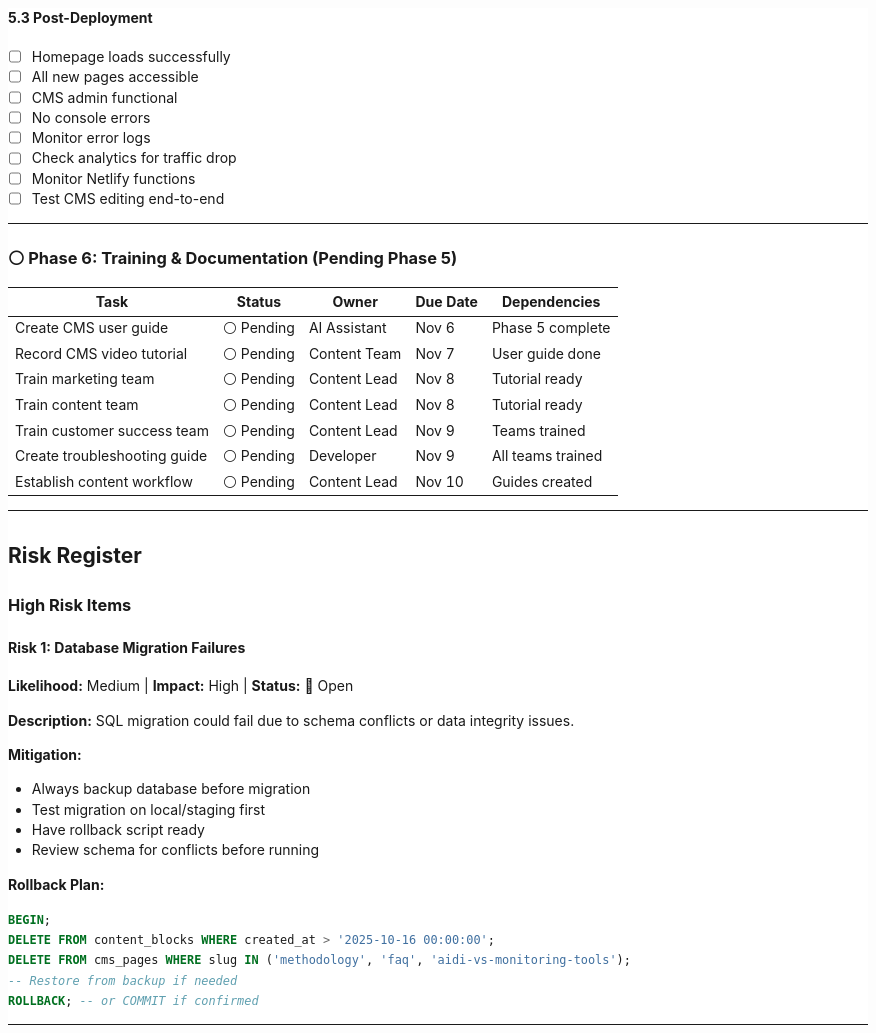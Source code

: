 #### 5.3 Post-Deployment
- [ ] Homepage loads successfully
- [ ] All new pages accessible
- [ ] CMS admin functional
- [ ] No console errors
- [ ] Monitor error logs
- [ ] Check analytics for traffic drop
- [ ] Monitor Netlify functions
- [ ] Test CMS editing end-to-end

---

### ⚪ Phase 6: Training & Documentation (Pending Phase 5)

| Task | Status | Owner | Due Date | Dependencies |
|------|--------|-------|----------|--------------|
| Create CMS user guide | ⚪ Pending | AI Assistant | Nov 6 | Phase 5 complete |
| Record CMS video tutorial | ⚪ Pending | Content Team | Nov 7 | User guide done |
| Train marketing team | ⚪ Pending | Content Lead | Nov 8 | Tutorial ready |
| Train content team | ⚪ Pending | Content Lead | Nov 8 | Tutorial ready |
| Train customer success team | ⚪ Pending | Content Lead | Nov 9 | Teams trained |
| Create troubleshooting guide | ⚪ Pending | Developer | Nov 9 | All teams trained |
| Establish content workflow | ⚪ Pending | Content Lead | Nov 10 | Guides created |

---

## Risk Register

### High Risk Items

#### Risk 1: Database Migration Failures
**Likelihood:** Medium | **Impact:** High | **Status:** 🔴 Open

**Description:** SQL migration could fail due to schema conflicts or data integrity issues.

**Mitigation:**
- Always backup database before migration
- Test migration on local/staging first
- Have rollback script ready
- Review schema for conflicts before running

**Rollback Plan:**
```sql
BEGIN;
DELETE FROM content_blocks WHERE created_at > '2025-10-16 00:00:00';
DELETE FROM cms_pages WHERE slug IN ('methodology', 'faq', 'aidi-vs-monitoring-tools');
-- Restore from backup if needed
ROLLBACK; -- or COMMIT if confirmed
```

---